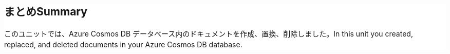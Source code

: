 ## <a name="summary"></a><span data-ttu-id="df544-146">まとめ</span><span class="sxs-lookup"><span data-stu-id="df544-146">Summary</span></span>

<span data-ttu-id="df544-147">このユニットでは、Azure Cosmos DB データベース内のドキュメントを作成、置換、削除しました。</span><span class="sxs-lookup"><span data-stu-id="df544-147">In this unit you created, replaced, and deleted documents in your Azure Cosmos DB database.</span></span>